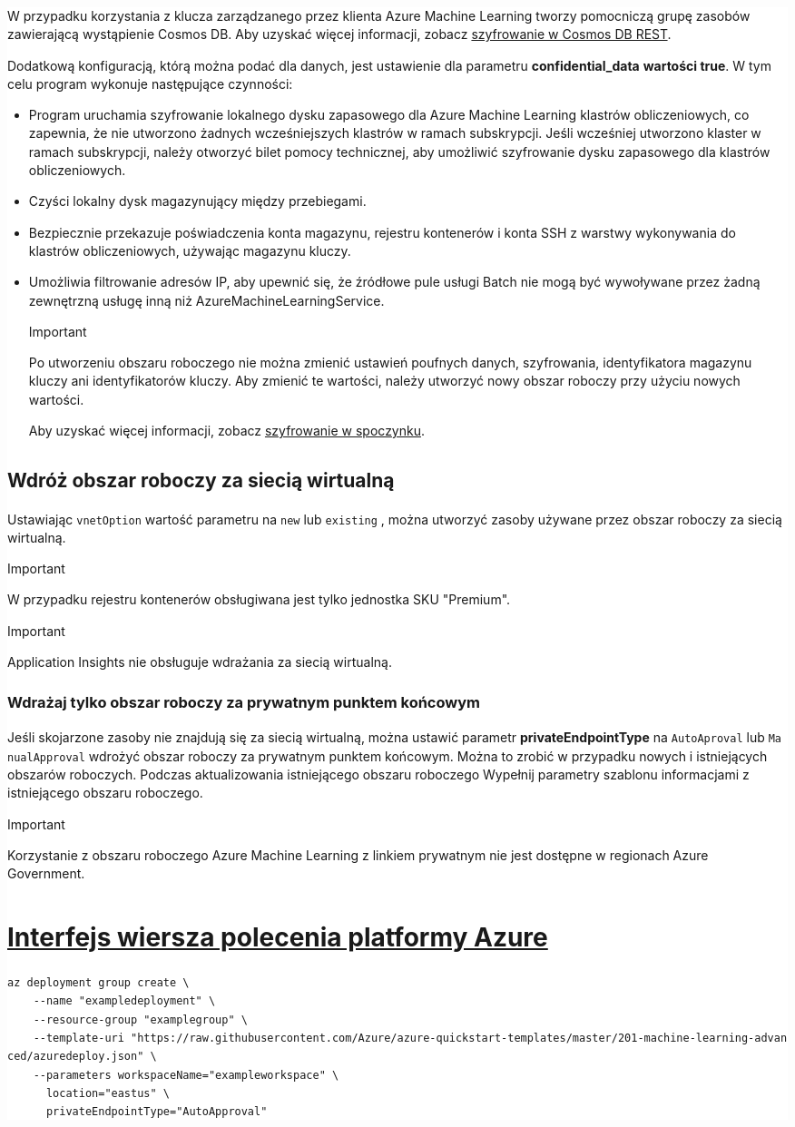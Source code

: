 W przypadku korzystania z klucza zarządzanego przez klienta Azure Machine Learning tworzy pomocniczą grupę zasobów zawierającą wystąpienie Cosmos DB. Aby uzyskać więcej informacji, zobacz [szyfrowanie w Cosmos DB REST](concept-data-encryption.md#encryption-at-rest).

Dodatkową konfiguracją, którą można podać dla danych, jest ustawienie dla parametru **confidential_data** **wartości true**. W tym celu program wykonuje następujące czynności:

* Program uruchamia szyfrowanie lokalnego dysku zapasowego dla Azure Machine Learning klastrów obliczeniowych, co zapewnia, że nie utworzono żadnych wcześniejszych klastrów w ramach subskrypcji. Jeśli wcześniej utworzono klaster w ramach subskrypcji, należy otworzyć bilet pomocy technicznej, aby umożliwić szyfrowanie dysku zapasowego dla klastrów obliczeniowych.
* Czyści lokalny dysk magazynujący między przebiegami.
* Bezpiecznie przekazuje poświadczenia konta magazynu, rejestru kontenerów i konta SSH z warstwy wykonywania do klastrów obliczeniowych, używając magazynu kluczy.
* Umożliwia filtrowanie adresów IP, aby upewnić się, że źródłowe pule usługi Batch nie mogą być wywoływane przez żadną zewnętrzną usługę inną niż AzureMachineLearningService.

    > [!IMPORTANT]
    > Po utworzeniu obszaru roboczego nie można zmienić ustawień poufnych danych, szyfrowania, identyfikatora magazynu kluczy ani identyfikatorów kluczy. Aby zmienić te wartości, należy utworzyć nowy obszar roboczy przy użyciu nowych wartości.

  Aby uzyskać więcej informacji, zobacz [szyfrowanie w spoczynku](concept-data-encryption.md#encryption-at-rest).

## <a name="deploy-workspace-behind-a-virtual-network"></a>Wdróż obszar roboczy za siecią wirtualną

Ustawiając `vnetOption` wartość parametru na `new` lub `existing` , można utworzyć zasoby używane przez obszar roboczy za siecią wirtualną.

> [!IMPORTANT]
> W przypadku rejestru kontenerów obsługiwana jest tylko jednostka SKU "Premium".

> [!IMPORTANT]
> Application Insights nie obsługuje wdrażania za siecią wirtualną.

### <a name="only-deploy-workspace-behind-private-endpoint"></a>Wdrażaj tylko obszar roboczy za prywatnym punktem końcowym

Jeśli skojarzone zasoby nie znajdują się za siecią wirtualną, można ustawić parametr **privateEndpointType** na `AutoAproval` lub `ManualApproval` wdrożyć obszar roboczy za prywatnym punktem końcowym. Można to zrobić w przypadku nowych i istniejących obszarów roboczych. Podczas aktualizowania istniejącego obszaru roboczego Wypełnij parametry szablonu informacjami z istniejącego obszaru roboczego.

> [!IMPORTANT]
> Korzystanie z obszaru roboczego Azure Machine Learning z linkiem prywatnym nie jest dostępne w regionach Azure Government.

# <a name="azure-cli"></a>[Interfejs wiersza polecenia platformy Azure](#tab/azcli)

```azurecli
az deployment group create \
    --name "exampledeployment" \
    --resource-group "examplegroup" \
    --template-uri "https://raw.githubusercontent.com/Azure/azure-quickstart-templates/master/201-machine-learning-advanced/azuredeploy.json" \
    --parameters workspaceName="exampleworkspace" \
      location="eastus" \
      privateEndpointType="AutoApproval"
```
